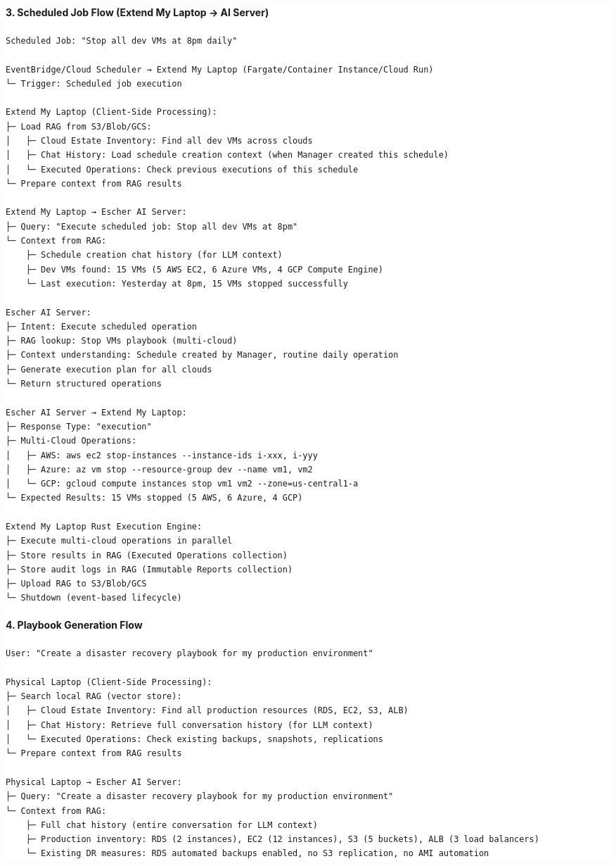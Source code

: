 #### **3. Scheduled Job Flow (Extend My Laptop → AI Server)**

```
Scheduled Job: "Stop all dev VMs at 8pm daily"

EventBridge/Cloud Scheduler → Extend My Laptop (Fargate/Container Instance/Cloud Run)
└─ Trigger: Scheduled job execution

Extend My Laptop (Client-Side Processing):
├─ Load RAG from S3/Blob/GCS:
│   ├─ Cloud Estate Inventory: Find all dev VMs across clouds
│   ├─ Chat History: Load schedule creation context (when Manager created this schedule)
│   └─ Executed Operations: Check previous executions of this schedule
└─ Prepare context from RAG results

Extend My Laptop → Escher AI Server:
├─ Query: "Execute scheduled job: Stop all dev VMs at 8pm"
└─ Context from RAG:
    ├─ Schedule creation chat history (for LLM context)
    ├─ Dev VMs found: 15 VMs (5 AWS EC2, 6 Azure VMs, 4 GCP Compute Engine)
    └─ Last execution: Yesterday at 8pm, 15 VMs stopped successfully

Escher AI Server:
├─ Intent: Execute scheduled operation
├─ RAG lookup: Stop VMs playbook (multi-cloud)
├─ Context understanding: Schedule created by Manager, routine daily operation
├─ Generate execution plan for all clouds
└─ Return structured operations

Escher AI Server → Extend My Laptop:
├─ Response Type: "execution"
├─ Multi-Cloud Operations:
│   ├─ AWS: aws ec2 stop-instances --instance-ids i-xxx, i-yyy
│   ├─ Azure: az vm stop --resource-group dev --name vm1, vm2
│   └─ GCP: gcloud compute instances stop vm1 vm2 --zone=us-central1-a
└─ Expected Results: 15 VMs stopped (5 AWS, 6 Azure, 4 GCP)

Extend My Laptop Rust Execution Engine:
├─ Execute multi-cloud operations in parallel
├─ Store results in RAG (Executed Operations collection)
├─ Store audit logs in RAG (Immutable Reports collection)
├─ Upload RAG to S3/Blob/GCS
└─ Shutdown (event-based lifecycle)
```

#### **4. Playbook Generation Flow**

```
User: "Create a disaster recovery playbook for my production environment"

Physical Laptop (Client-Side Processing):
├─ Search local RAG (vector store):
│   ├─ Cloud Estate Inventory: Find all production resources (RDS, EC2, S3, ALB)
│   ├─ Chat History: Retrieve full conversation history (for LLM context)
│   └─ Executed Operations: Check existing backups, snapshots, replications
└─ Prepare context from RAG results

Physical Laptop → Escher AI Server:
├─ Query: "Create a disaster recovery playbook for my production environment"
└─ Context from RAG:
    ├─ Full chat history (entire conversation for LLM context)
    ├─ Production inventory: RDS (2 instances), EC2 (12 instances), S3 (5 buckets), ALB (3 load balancers)
    └─ Existing DR measures: RDS automated backups enabled, no S3 replication, no AMI automation
```
